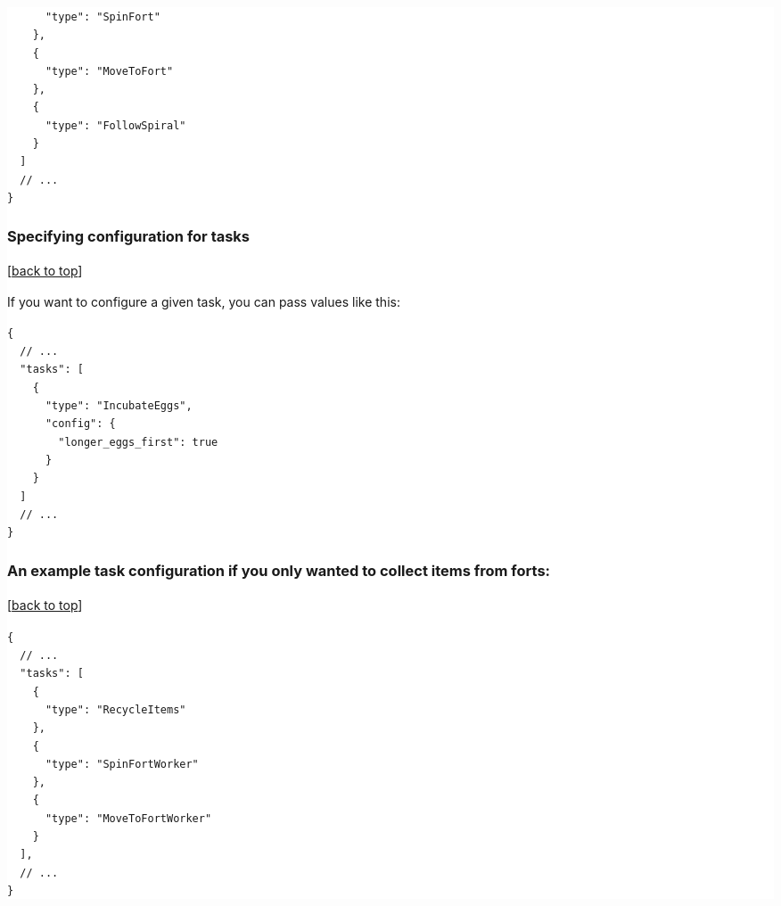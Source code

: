```
      "type": "SpinFort"
    },
    {
      "type": "MoveToFort"
    },
    {
      "type": "FollowSpiral"
    }
  ]
  // ...
}
```

### Specifying configuration for tasks
[[back to top](#table-of-contents)]

If you want to configure a given task, you can pass values like this:

```
{
  // ...
  "tasks": [
    {
      "type": "IncubateEggs",
      "config": {
        "longer_eggs_first": true
      }
    }
  ]
  // ...
}
```

### An example task configuration if you only wanted to collect items from forts:
[[back to top](#table-of-contents)]

```
{
  // ...
  "tasks": [
    {
      "type": "RecycleItems"
    },
    {
      "type": "SpinFortWorker"
    },
    {
      "type": "MoveToFortWorker"
    }
  ],
  // ...
}
```
